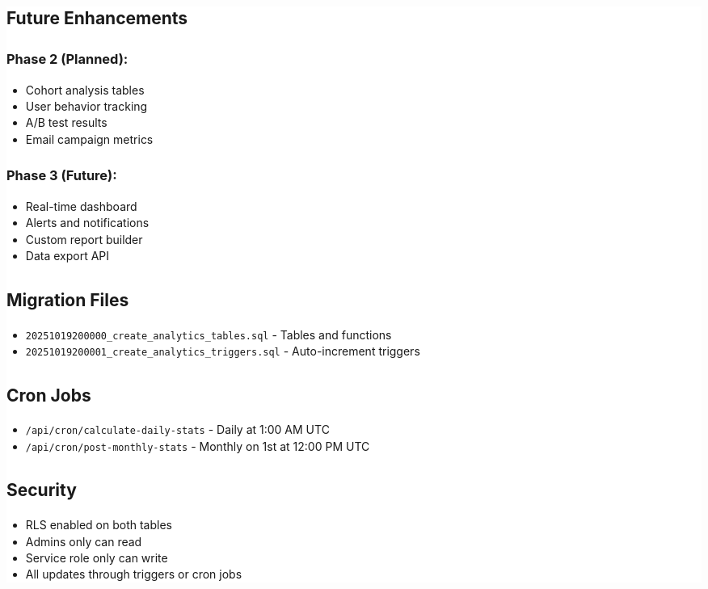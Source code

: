 ## Future Enhancements

### Phase 2 (Planned):
- Cohort analysis tables
- User behavior tracking
- A/B test results
- Email campaign metrics

### Phase 3 (Future):
- Real-time dashboard
- Alerts and notifications
- Custom report builder
- Data export API

## Migration Files
- `20251019200000_create_analytics_tables.sql` - Tables and functions
- `20251019200001_create_analytics_triggers.sql` - Auto-increment triggers

## Cron Jobs
- `/api/cron/calculate-daily-stats` - Daily at 1:00 AM UTC
- `/api/cron/post-monthly-stats` - Monthly on 1st at 12:00 PM UTC

## Security
- RLS enabled on both tables
- Admins only can read
- Service role only can write
- All updates through triggers or cron jobs
